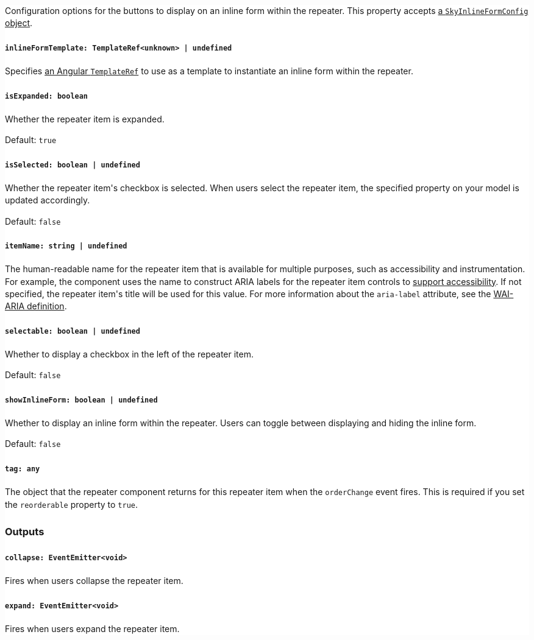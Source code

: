 Configuration options for the buttons to display on an inline form within the repeater. This property accepts [a `SkyInlineFormConfig` object](/skyux/components/inline-form#skyinlineformconfig-properties.md).

#### `inlineFormTemplate: TemplateRef<unknown> | undefined`

Specifies [an Angular `TemplateRef`](https://angular.io/api/core/TemplateRef) to use as a template to instantiate an inline form within the repeater.

#### `isExpanded: boolean`

Whether the repeater item is expanded.

Default: `true`

#### `isSelected: boolean | undefined`

Whether the repeater item's checkbox is selected. When users select the repeater item, the specified property on your model is updated accordingly.

Default: `false`

#### `itemName: string | undefined`

The human-readable name for the repeater item that is available for multiple purposes, such as accessibility and instrumentation. For example, the component uses the name to construct ARIA labels for the repeater item controls to [support accessibility](/skyux/learn/accessibility.md). If not specified, the repeater item's title will be used for this value. For more information about the `aria-label` attribute, see the [WAI-ARIA definition](https://www.w3.org/TR/wai-aria/#aria-label).

#### `selectable: boolean | undefined`

Whether to display a checkbox in the left of the repeater item.

Default: `false`

#### `showInlineForm: boolean | undefined`

Whether to display an inline form within the repeater. Users can toggle between displaying and hiding the inline form.

Default: `false`

#### `tag: any`

The object that the repeater component returns for this repeater item when the `orderChange` event fires. This is required if you set the `reorderable` property to `true`.

### Outputs

#### `collapse: EventEmitter<void>`

Fires when users collapse the repeater item.

#### `expand: EventEmitter<void>`

Fires when users expand the repeater item.
